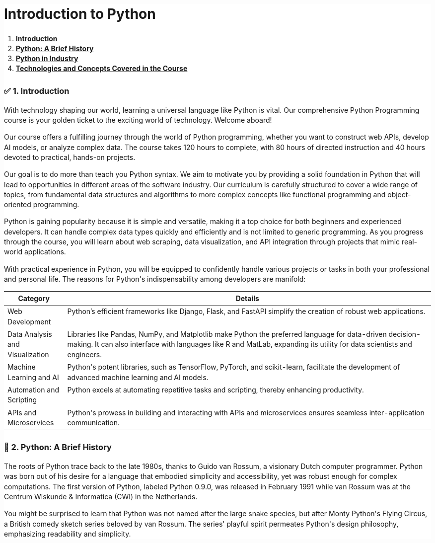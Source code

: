 # Introduction to Python

1. **[Introduction](#1-introduction)**
2. **[Python: A Brief History](#2-python-a-brief-history)**
3. **[Python in Industry](#3-python-in-industry)**
4. **[Technologies and Concepts Covered in the Course](#4-technologies-and-concepts-covered-in-the-course)**


### ✅ 1. Introduction
With technology shaping our world, learning a universal language like Python is vital. Our comprehensive Python Programming course is your golden ticket to the exciting world of technology. Welcome aboard!

Our course offers a fulfilling journey through the world of Python programming, whether you want to construct web APIs, develop AI models, or analyze complex data. The course takes 120 hours to complete, with 80 hours of directed instruction and 40 hours devoted to practical, hands-on projects.

Our goal is to do more than teach you Python syntax. We aim to motivate you by providing a solid foundation in Python that will lead to opportunities in different areas of the software industry. Our curriculum is carefully structured to cover a wide range of topics, from fundamental data structures and algorithms to more complex concepts like functional programming and object-oriented programming.

Python is gaining popularity because it is simple and versatile, making it a top choice for both beginners and experienced developers. It can handle complex data types quickly and efficiently and is not limited to generic programming. As you progress through the course, you will learn about web scraping, data visualization, and API integration through projects that mimic real-world applications.

With practical experience in Python, you will be equipped to confidently handle various projects or tasks in both your professional and personal life. The reasons for Python's indispensability among developers are manifold:

| Category                        | Details                                                                                                                                                                                                                           |
| ------------------------------- | --------------------------------------------------------------------------------------------------------------------------------------------------------------------------------------------------------------------------------- |
| Web Development                 | Python’s efficient frameworks like Django, Flask, and FastAPI simplify the creation of robust web applications.                                                                                                                   |
| Data Analysis and Visualization | Libraries like Pandas, NumPy, and Matplotlib make Python the preferred language for data-driven decision-making. It can also interface with languages like R and MatLab, expanding its utility for data scientists and engineers. |
| Machine Learning and AI         | Python's potent libraries, such as TensorFlow, PyTorch, and scikit-learn, facilitate the development of advanced machine learning and AI models.                                                                                  |
| Automation and Scripting        | Python excels at automating repetitive tasks and scripting, thereby enhancing productivity.                                                                                                                                       |
| APIs and Microservices          | Python's prowess in building and interacting with APIs and microservices ensures seamless inter-application communication.                                                                                                        |


### 🐍 2. Python: A Brief History
The roots of Python trace back to the late 1980s, thanks to Guido van Rossum, a visionary Dutch computer programmer. Python was born out of his desire for a language that embodied simplicity and accessibility, yet was robust enough for complex computations. The first version of Python, labeled Python 0.9.0, was released in February 1991 while van Rossum was at the Centrum Wiskunde & Informatica (CWI) in the Netherlands.

You might be surprised to learn that Python was not named after the large snake species, but after Monty Python's Flying Circus, a British comedy sketch series beloved by van Rossum. The series' playful spirit permeates Python's design philosophy, emphasizing readability and simplicity.
